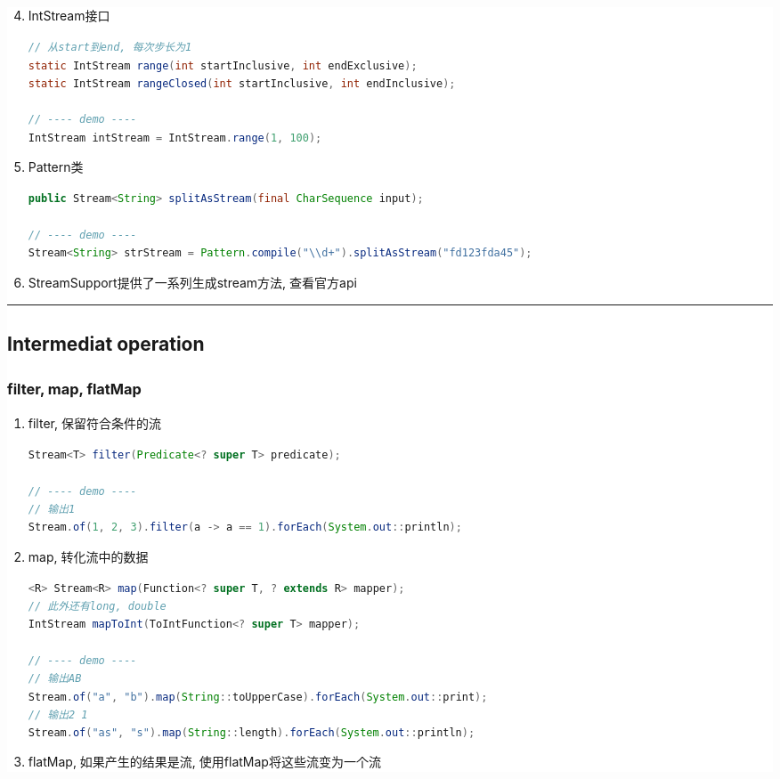 4. IntStream接口

   ```java
   // 从start到end, 每次步长为1
   static IntStream range(int startInclusive, int endExclusive);
   static IntStream rangeClosed(int startInclusive, int endInclusive);
   
   // ---- demo ----
   IntStream intStream = IntStream.range(1, 100);
   ```

5. Pattern类

   ```java
   public Stream<String> splitAsStream(final CharSequence input);
   
   // ---- demo ----
   Stream<String> strStream = Pattern.compile("\\d+").splitAsStream("fd123fda45");
   ```

   

6. StreamSupport提供了一系列生成stream方法, 查看官方api



---



## Intermediat operation

### filter, map, flatMap

1. filter, 保留符合条件的流

   ```java
   Stream<T> filter(Predicate<? super T> predicate);
   
   // ---- demo ----
   // 输出1
   Stream.of(1, 2, 3).filter(a -> a == 1).forEach(System.out::println);
   ```

2. map, 转化流中的数据

   ```java
   <R> Stream<R> map(Function<? super T, ? extends R> mapper);
   // 此外还有long, double
   IntStream mapToInt(ToIntFunction<? super T> mapper);
   
   // ---- demo ----
   // 输出AB
   Stream.of("a", "b").map(String::toUpperCase).forEach(System.out::print);
   // 输出2 1
   Stream.of("as", "s").map(String::length).forEach(System.out::println);
   ```

3. flatMap, 如果产生的结果是流, 使用flatMap将这些流变为一个流
